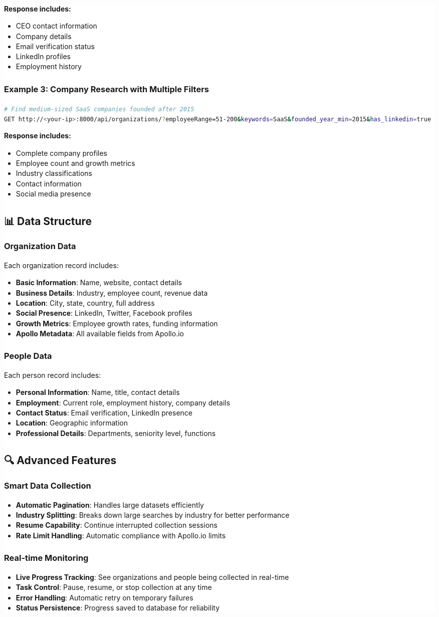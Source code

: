 **Response includes:**
- CEO contact information
- Company details
- Email verification status
- LinkedIn profiles
- Employment history

### Example 3: Company Research with Multiple Filters

```bash
# Find medium-sized SaaS companies founded after 2015
GET http://<your-ip>:8000/api/organizations/?employeeRange=51-200&keywords=SaaS&founded_year_min=2015&has_linkedin=true
```

**Response includes:**
- Complete company profiles
- Employee count and growth metrics
- Industry classifications
- Contact information
- Social media presence

## 📊 Data Structure

### Organization Data
Each organization record includes:
- **Basic Information**: Name, website, contact details
- **Business Details**: Industry, employee count, revenue data
- **Location**: City, state, country, full address
- **Social Presence**: LinkedIn, Twitter, Facebook profiles
- **Growth Metrics**: Employee growth rates, funding information
- **Apollo Metadata**: All available fields from Apollo.io

### People Data
Each person record includes:
- **Personal Information**: Name, title, contact details
- **Employment**: Current role, employment history, company details
- **Contact Status**: Email verification, LinkedIn presence
- **Location**: Geographic information
- **Professional Details**: Departments, seniority level, functions

## 🔍 Advanced Features

### Smart Data Collection
- **Automatic Pagination**: Handles large datasets efficiently
- **Industry Splitting**: Breaks down large searches by industry for better performance
- **Resume Capability**: Continue interrupted collection sessions
- **Rate Limit Handling**: Automatic compliance with Apollo.io limits

### Real-time Monitoring
- **Live Progress Tracking**: See organizations and people being collected in real-time
- **Task Control**: Pause, resume, or stop collection at any time
- **Error Handling**: Automatic retry on temporary failures
- **Status Persistence**: Progress saved to database for reliability
